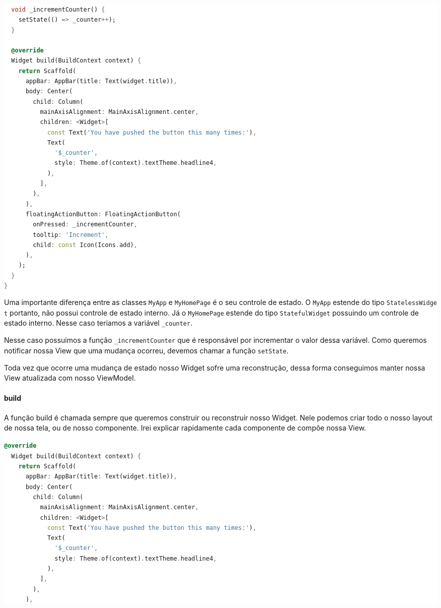 ```dart
  void _incrementCounter() {
    setState(() => _counter++);
  }

  @override
  Widget build(BuildContext context) {
    return Scaffold(
      appBar: AppBar(title: Text(widget.title)),
      body: Center(
        child: Column(
          mainAxisAlignment: MainAxisAlignment.center,
          children: <Widget>[
            const Text('You have pushed the button this many times:'),
            Text(
              '$_counter',
              style: Theme.of(context).textTheme.headline4,
            ),
          ],
        ),
      ),
      floatingActionButton: FloatingActionButton(
        onPressed: _incrementCounter,
        tooltip: 'Increment',
        child: const Icon(Icons.add),
      ),
    );
  }
}
```

Uma importante diferença entre as classes `MyApp` e `MyHomePage` é o seu controle de estado. O `MyApp` estende do tipo `StatelessWidget` portanto, não possui controle de estado interno. Já o `MyHomePage` estende do tipo `StatefulWidget` possuindo um controle de estado interno. Nesse caso teriamos a variável `_counter`.

Nesse caso possuimos a função `_incrementCounter` que é responsável por incrementar o valor dessa variável. Como queremos notificar nossa View que uma mudança ocorreu, devemos chamar a função `setState`.

Toda vez que ocorre uma mudança de estado nosso Widget sofre uma reconstrução, dessa forma conseguimos manter nossa View atualizada com nosso ViewModel.

#### build

A função build é chamada sempre que queremos construir ou reconstruir nosso Widget. Nele podemos criar todo o nosso layout de nossa tela, ou de nosso componente. Irei explicar rapidamente cada componente de compõe nossa View.

```dart
@override
  Widget build(BuildContext context) {
    return Scaffold(
      appBar: AppBar(title: Text(widget.title)),
      body: Center(
        child: Column(
          mainAxisAlignment: MainAxisAlignment.center,
          children: <Widget>[
            const Text('You have pushed the button this many times:'),
            Text(
              '$_counter',
              style: Theme.of(context).textTheme.headline4,
            ),
          ],
        ),
      ),
```